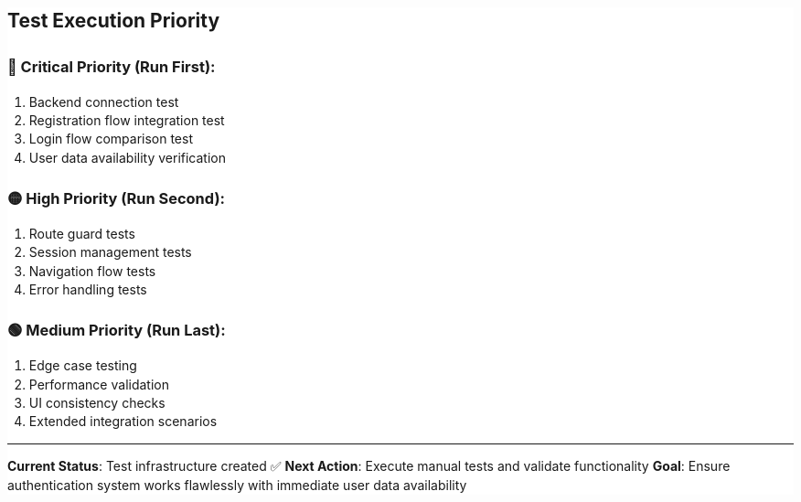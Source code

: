 ## Test Execution Priority

### 🔴 Critical Priority (Run First):
1. Backend connection test
2. Registration flow integration test
3. Login flow comparison test
4. User data availability verification

### 🟡 High Priority (Run Second):
1. Route guard tests
2. Session management tests
3. Navigation flow tests
4. Error handling tests

### 🟢 Medium Priority (Run Last):
1. Edge case testing
2. Performance validation
3. UI consistency checks
4. Extended integration scenarios

---

**Current Status**: Test infrastructure created ✅
**Next Action**: Execute manual tests and validate functionality
**Goal**: Ensure authentication system works flawlessly with immediate user data availability

